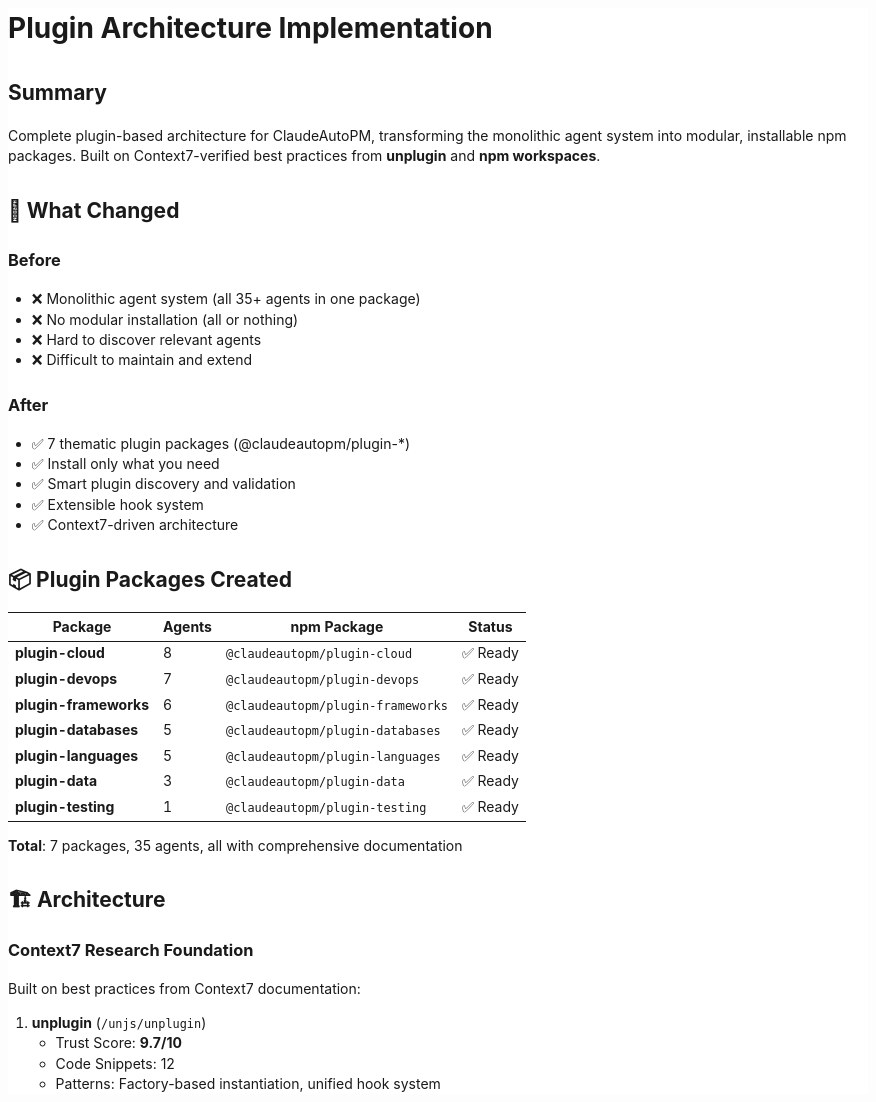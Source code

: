 # Plugin Architecture Implementation

## Summary

Complete plugin-based architecture for ClaudeAutoPM, transforming the monolithic agent system into modular, installable npm packages. Built on Context7-verified best practices from **unplugin** and **npm workspaces**.

## 🎯 What Changed

### Before
- ❌ Monolithic agent system (all 35+ agents in one package)
- ❌ No modular installation (all or nothing)
- ❌ Hard to discover relevant agents
- ❌ Difficult to maintain and extend

### After
- ✅ 7 thematic plugin packages (@claudeautopm/plugin-*)
- ✅ Install only what you need
- ✅ Smart plugin discovery and validation
- ✅ Extensible hook system
- ✅ Context7-driven architecture

## 📦 Plugin Packages Created

| Package | Agents | npm Package | Status |
|---------|--------|-------------|--------|
| **plugin-cloud** | 8 | `@claudeautopm/plugin-cloud` | ✅ Ready |
| **plugin-devops** | 7 | `@claudeautopm/plugin-devops` | ✅ Ready |
| **plugin-frameworks** | 6 | `@claudeautopm/plugin-frameworks` | ✅ Ready |
| **plugin-databases** | 5 | `@claudeautopm/plugin-databases` | ✅ Ready |
| **plugin-languages** | 5 | `@claudeautopm/plugin-languages` | ✅ Ready |
| **plugin-data** | 3 | `@claudeautopm/plugin-data` | ✅ Ready |
| **plugin-testing** | 1 | `@claudeautopm/plugin-testing` | ✅ Ready |

**Total**: 7 packages, 35 agents, all with comprehensive documentation

## 🏗️ Architecture

### Context7 Research Foundation

Built on best practices from Context7 documentation:

1. **unplugin** (`/unjs/unplugin`)
   - Trust Score: **9.7/10**
   - Code Snippets: 12
   - Patterns: Factory-based instantiation, unified hook system

